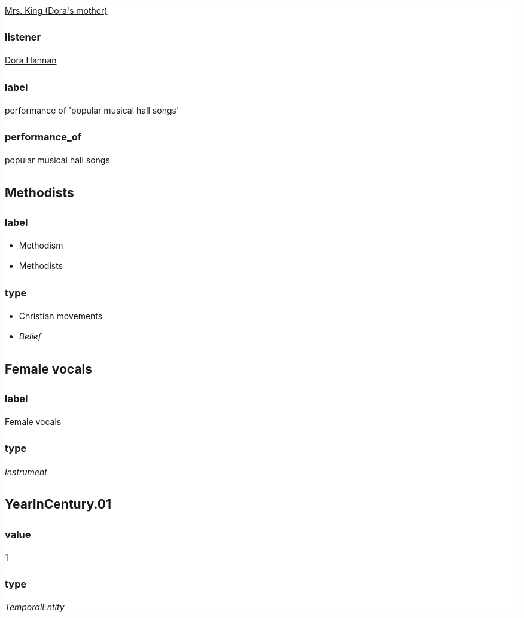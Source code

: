 
[Mrs. King (Dora's mother)](#Mrs.-King-(Dora's-mother))

### listener


[Dora Hannan](#Dora-Hannan)

### label


performance of 'popular musical hall songs'

### performance_of


[popular musical hall songs](#popular-musical-hall-songs)

## Methodists

### label

 - Methodism

 - Methodists

### type

 - [Christian movements](#Christian-movements)

 - *Belief*

## Female vocals

### label


Female vocals

### type


*Instrument*

## YearInCentury.01

### value


1

### type


*TemporalEntity*
